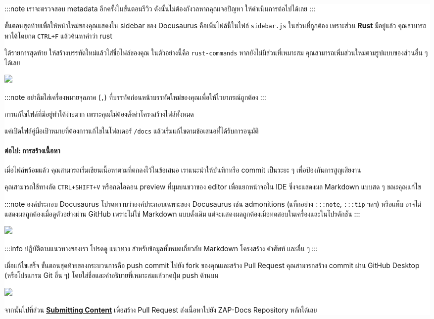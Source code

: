 :::note
เราจะตรวจสอบ metadata อีกครั้งในขั้นตอนรีวิว ดังนั้นไม่ต้องกังวลหากคุณเจอปัญหา ให้ดำเนินการต่อไปได้เลย
:::

ขั้นตอนสุดท้ายเพื่อให้หน้าใหม่ของคุณแสดงใน sidebar ของ Docusaurus คือเพิ่มไฟล์นี้ในไฟล์ `sidebar.js` ในส่วนที่ถูกต้อง เพราะส่วน **Rust** มีอยู่แล้ว คุณสามารถหาได้โดยกด `CTRL+F` แล้วค้นหาคำว่า rust

ใต้รายการสุดท้าย ให้สร้างบรรทัดใหม่แล้วใส่ชื่อไฟล์ของคุณ ในตัวอย่างนี้คือ `rust-commands` หากยังไม่มีส่วนที่เหมาะสม คุณสามารถเพิ่มส่วนใหม่ตามรูปแบบของส่วนอื่น ๆ ได้เลย

![](https://screensaver01.zap-hosting.com/index.php/s/TwKjWmCofG5Rs8f/preview)

:::note
อย่าลืมใส่เครื่องหมายจุลภาค (`,`) ที่บรรทัดก่อนหน้าบรรทัดใหม่ของคุณเพื่อให้ไวยากรณ์ถูกต้อง
:::

</TabItem>

<TabItem value="local_existing" label="แก้ไขไฟล์คู่มือที่มีอยู่" default>

การแก้ไขไฟล์ที่มีอยู่ทำได้ง่ายมาก เพราะคุณไม่ต้องตั้งค่าโครงสร้างไฟล์ทั้งหมด

แค่เปิดไฟล์คู่มือเป้าหมายที่ต้องการแก้ไขในโฟลเดอร์ `/docs` แล้วเริ่มแก้ไขตามข้อเสนอที่ได้รับการอนุมัติ

</TabItem>
</Tabs>

#### ต่อไป: การสร้างเนื้อหา

เมื่อไฟล์พร้อมแล้ว คุณสามารถเริ่มเขียนเนื้อหาตามที่ตกลงไว้ในข้อเสนอ เราแนะนำให้บันทึกหรือ commit เป็นระยะ ๆ เพื่อป้องกันการสูญเสียงาน

คุณสามารถใช้ทางลัด `CTRL+SHIFT+V` หรือกดไอคอน preview ที่มุมบนขวาของ editor เพื่อแยกหน้าจอใน IDE ซึ่งจะแสดงผล Markdown แบบสด ๆ ขณะคุณแก้ไข

:::note องค์ประกอบ Docusaurus
โปรดทราบว่าองค์ประกอบเฉพาะของ Docusaurus เช่น admonitions (แท็กอย่าง `:::note`, `:::tip` ฯลฯ) หรือแท็บ อาจไม่แสดงผลถูกต้องเมื่อดูตัวอย่างผ่าน GitHub เพราะไม่ใช่ Markdown แบบดั้งเดิม แต่จะแสดงผลถูกต้องเมื่อทดสอบในเครื่องและในโปรดักชัน
:::

![](https://screensaver01.zap-hosting.com/index.php/s/cXgQEswNsbpGMsR/preview)

:::info ปฏิบัติตามแนวทางของเรา
โปรดดู [แนวทาง](contribution-guides-guidelines.md) สำหรับข้อมูลทั้งหมดเกี่ยวกับ Markdown โครงสร้าง คำศัพท์ และอื่น ๆ
:::

เมื่อแก้ไขเสร็จ ขั้นตอนสุดท้ายของกระบวนการคือ push commit ไปยัง fork ของคุณและสร้าง Pull Request คุณสามารถสร้าง commit ผ่าน GitHub Desktop (หรือโปรแกรม Git อื่น ๆ) โดยใส่ชื่อและคำอธิบายที่เหมาะสมแล้วกดปุ่ม push ด้านบน

![](https://screensaver01.zap-hosting.com/index.php/s/tFdrLknnXn62sZc/preview)

จากนั้นไปที่ส่วน **[Submitting Content](#step-3-submitting-content)** เพื่อสร้าง Pull Request ส่งเนื้อหาไปยัง ZAP-Docs Repository หลักได้เลย
